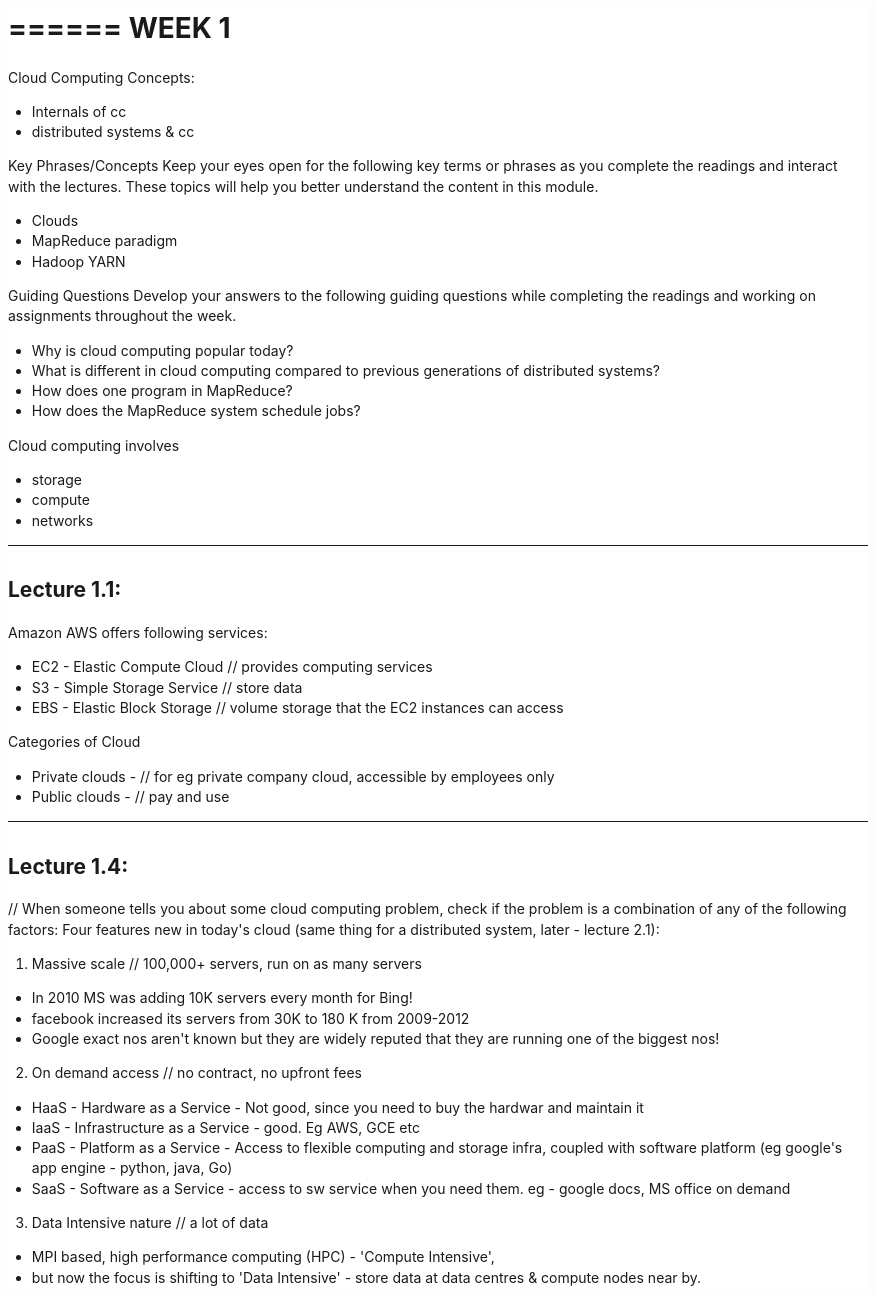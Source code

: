 ======
WEEK 1
======


Cloud Computing Concepts:
- Internals of cc
- distributed systems & cc

Key Phrases/Concepts
 Keep your eyes open for the following key terms or phrases as you complete the readings and interact with the lectures. These topics will help you better understand the content in this module.

 - Clouds
 - MapReduce paradigm
 - Hadoop YARN

Guiding Questions
 Develop your answers to the following guiding questions while completing the readings and working on assignments throughout the week.

 - Why is cloud computing popular today?
 - What is different in cloud computing compared to previous generations of distributed systems?
 - How does one program in MapReduce?
 - How does the MapReduce system schedule jobs?


Cloud computing involves
 - storage
 - compute
 - networks

------------
Lecture 1.1:
------------

 Amazon AWS offers following services:
  - EC2 - Elastic Compute Cloud   // provides computing services
  - S3  - Simple Storage Service  // store data
  - EBS - Elastic Block Storage   // volume storage that the EC2 instances can access
  
 Categories of Cloud  
  - Private clouds - // for eg private company cloud, accessible by employees only
  - Public clouds - // pay and use
  
  
------------
Lecture 1.4:
------------

// When someone tells you about some cloud computing problem, check if the problem is a combination of any of the following factors:
Four features new in today's cloud (same thing for a distributed system, later - lecture 2.1):
 1. Massive scale     // 100,000+ servers, run on as many servers
  - In 2010 MS was adding 10K servers every month for Bing!
  - facebook increased its servers from 30K to 180 K from 2009-2012
  - Google exact nos aren't known but they are widely reputed that they are running one of the biggest nos!
 2. On demand access     // no contract, no upfront fees
  - HaaS - Hardware as a Service    - Not good, since you need to buy the hardwar and maintain it
  - IaaS - Infrastructure as a Service - good. Eg AWS, GCE etc
  - PaaS - Platform as a Service   - Access to flexible computing and storage infra, coupled with software platform (eg google's app engine - python, java, Go)
  - SaaS - Software as a Service       - access to sw service when you need them. eg - google docs, MS office on demand
 3. Data Intensive nature   // a lot of data
  - MPI based, high performance computing (HPC) - 'Compute Intensive',
  - but now the focus is shifting to 'Data Intensive' - store data at data centres & compute nodes near by.